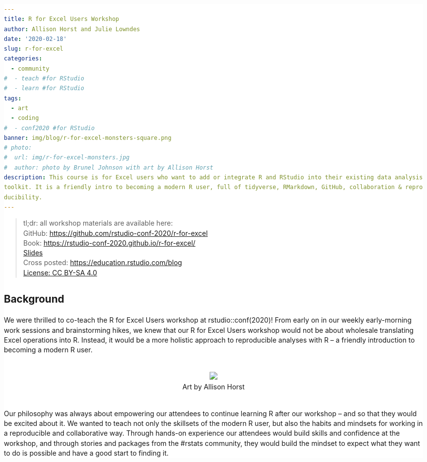 ```yaml
---
title: R for Excel Users Workshop
author: Allison Horst and Julie Lowndes
date: '2020-02-18'
slug: r-for-excel
categories:
  - community 
#  - teach #for RStudio
#  - learn #for RStudio
tags:
  - art
  - coding
#  - conf2020 #for RStudio
banner: img/blog/r-for-excel-monsters-square.png
# photo:
#  url: img/r-for-excel-monsters.jpg
#  author: photo by Brunel Johnson with art by Allison Horst
description: This course is for Excel users who want to add or integrate R and RStudio into their existing data analysis toolkit. It is a friendly intro to becoming a modern R user, full of tidyverse, RMarkdown, GitHub, collaboration & reproducibility.
---
```


> tl;dr: all workshop materials are available here: <br>
> GitHub: https://github.com/rstudio-conf-2020/r-for-excel <br>
> Book: https://rstudio-conf-2020.github.io/r-for-excel/ <br>
> [Slides](https://docs.google.com/presentation/d/1w9cVzEsdbyZ6vay4UnoTvTWd9t-AO_x06HoVzgAiSFE/edit?usp=sharing) <br>
> Cross posted: <https://education.rstudio.com/blog> <br>
> [License: CC BY-SA 4.0](https://creativecommons.org/licenses/by-sa/4.0/legalcode)

## Background

We were thrilled to co-teach the R for Excel Users workshop at rstudio::conf(2020)! From early on in our weekly early-morning work sessions and brainstorming hikes, we knew that our R for Excel Users workshop would not be about wholesale translating Excel operations into R. Instead, it would be a more holistic approach to reproducible analyses with R – a friendly introduction to becoming a modern R user. 

<br>
<center>
  <img src="/img/blog/horst-r-excel-disco.png" width="350px"></a>
  <figcaption>Art by Allison Horst</figcaption>
</center>
<br>

Our philosophy was always about empowering our attendees to continue learning R after our workshop – and so that they would be excited about it. We wanted to teach not only the skillsets of the modern R user, but also the habits and mindsets for working in a reproducible and collaborative way. Through hands-on experience our attendees would build skills and confidence at the workshop, and through stories and packages from the #rstats community, they would build the mindset to expect what they want to do is possible and have a good start to finding it. 
